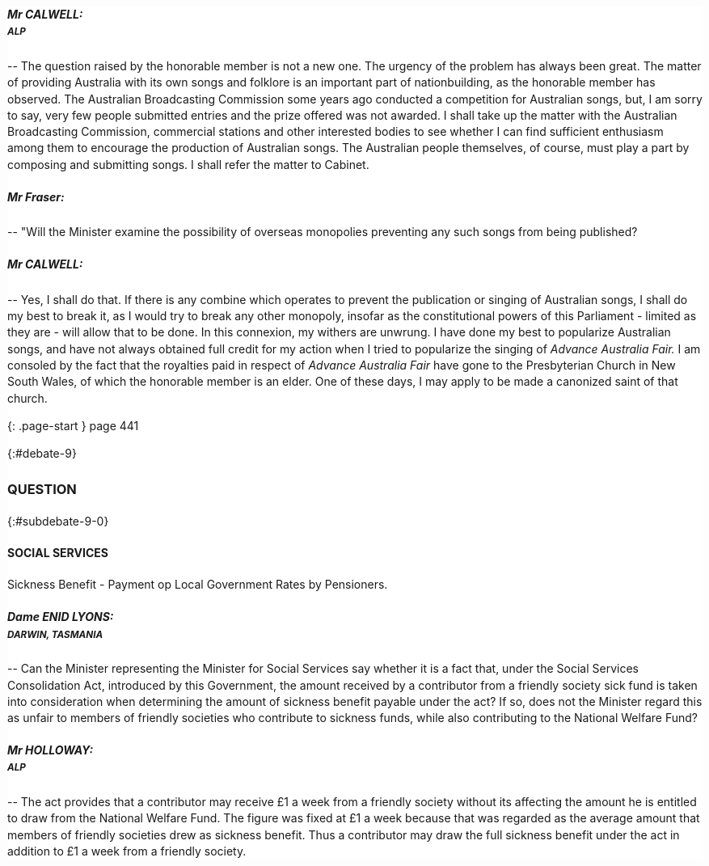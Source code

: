 ##### Mr CALWELL:<br><small class="text-muted">ALP</small>

-- The question raised by the honorable member is not a new one. The urgency of the problem has always been great. The matter of providing Australia with its own songs and folklore is an important part of nationbuilding, as the honorable member has observed. The Australian Broadcasting Commission some years ago conducted a competition for Australian songs, but, I am sorry to say, very few people submitted entries and the prize offered was not awarded. I shall take up the matter with the Australian Broadcasting Commission, commercial stations and other interested bodies to see whether I can find sufficient enthusiasm among them to encourage the production of Australian songs. The Australian people themselves, of course, must play a part by composing and submitting songs. I shall refer the matter to Cabinet. 

##### Mr Fraser:

-- "Will the Minister examine the possibility of overseas monopolies preventing any such songs from being published? 

##### Mr CALWELL:

-- Yes, I shall do that. If there is any combine which operates to prevent the publication or singing of Australian songs, I shall do my best to break it, as I would try to break any other monopoly, insofar as the constitutional powers of this Parliament - limited as they are - will allow that to be done. In this connexion, my withers are  unwrung.  I have done my best to popularize Australian songs, and have not always obtained full credit for my action when I tried to popularize the singing of  *Advance Australia Fair.*  I am consoled by the fact that the royalties paid in respect of  *Advance Australia Fair*  have gone to the Presbyterian Church in New South Wales, of which the honorable member is an elder. One of these days, I may apply to be made a canonized saint of that church. 

{: .page-start }
page 441

{:#debate-9}
### QUESTION

{:#subdebate-9-0}
#### SOCIAL SERVICES

Sickness Benefit - Payment op Local Government Rates by Pensioners. 

##### Dame ENID LYONS:<br><small class="text-muted">DARWIN, TASMANIA</small>

-- Can the Minister representing the Minister for Social Services say whether it is a fact that, under the Social Services Consolidation Act, introduced by this Government, the amount received by a contributor from a friendly society sick fund is taken into consideration when determining the amount of sickness benefit payable under the act? If so, does not the Minister regard this as unfair to members of friendly societies who contribute to sickness funds, while also contributing to the National Welfare Fund? 

##### Mr HOLLOWAY:<br><small class="text-muted">ALP</small>

-- The act provides that a contributor may receive £1 a week from a friendly society without its affecting the amount he is entitled to draw from the National Welfare Fund. The figure was fixed at £1 a week because that was regarded as the average amount that members of friendly societies drew as sickness benefit. Thus a contributor may draw the full sickness benefit under the act in addition to £1 a week from a friendly society. 
